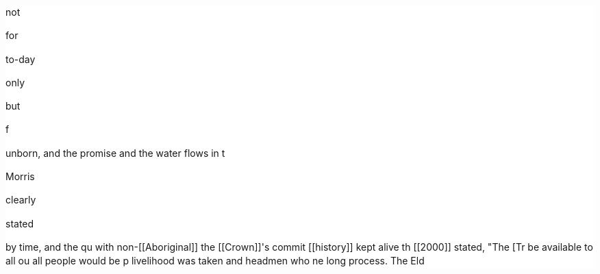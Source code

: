 not

for

to-day

only

but

f

unborn,
and
the
promise
and
the
water
flows
in
t

Morris

clearly

stated

by
time,
and
the
qu
with
non-[[Aboriginal]]
the
[[Crown]]'s
commit
[[history]]
kept
alive
th
[[2000]]
stated,
"The
[Tr
be
available
to
all
ou
all
people
would
be
p
livelihood
was
taken
and
headmen
who
ne
long
process.
The
Eld